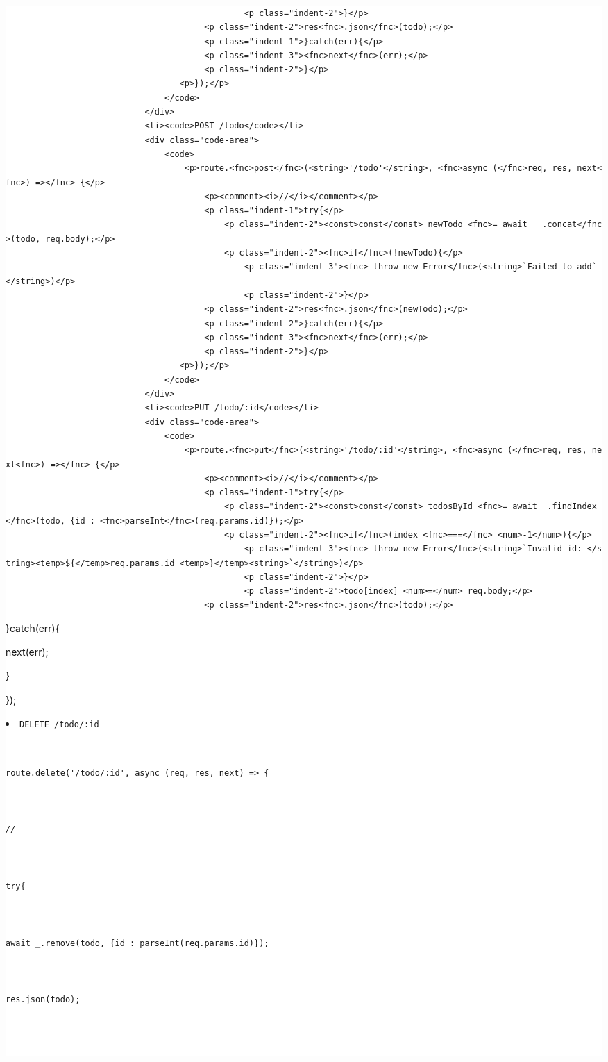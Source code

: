                                                     <p class="indent-2">}</p>
                                            <p class="indent-2">res<fnc>.json</fnc>(todo);</p>
                                            <p class="indent-1">}catch(err){</p>
                                            <p class="indent-3"><fnc>next</fnc>(err);</p>
                                            <p class="indent-2">}</p>
                                       <p>});</p>                                       
                                    </code>
                                </div>
                                <li><code>POST /todo</code></li>
                                <div class="code-area">
                                    <code>
                                        <p>route.<fnc>post</fnc>(<string>'/todo'</string>, <fnc>async (</fnc>req, res, next<fnc>) =></fnc> {</p>
                                            <p><comment><i>//</i></comment></p>
                                            <p class="indent-1">try{</p>
                                                <p class="indent-2"><const>const</const> newTodo <fnc>= await  _.concat</fnc>(todo, req.body);</p>
                                                <p class="indent-2"><fnc>if</fnc>(!newTodo){</p>
                                                    <p class="indent-3"><fnc> throw new Error</fnc>(<string>`Failed to add`</string>)</p>
                                                    <p class="indent-2">}</p>
                                            <p class="indent-2">res<fnc>.json</fnc>(newTodo);</p>
                                            <p class="indent-2">}catch(err){</p>
                                            <p class="indent-3"><fnc>next</fnc>(err);</p>
                                            <p class="indent-2">}</p>
                                       <p>});</p>                                       
                                    </code>
                                </div>
                                <li><code>PUT /todo/:id</code></li>
                                <div class="code-area">
                                    <code>
                                        <p>route.<fnc>put</fnc>(<string>'/todo/:id'</string>, <fnc>async (</fnc>req, res, next<fnc>) =></fnc> {</p>
                                            <p><comment><i>//</i></comment></p>
                                            <p class="indent-1">try{</p>
                                                <p class="indent-2"><const>const</const> todosById <fnc>= await _.findIndex</fnc>(todo, {id : <fnc>parseInt</fnc>(req.params.id)});</p>
                                                <p class="indent-2"><fnc>if</fnc>(index <fnc>===</fnc> <num>-1</num>){</p>
                                                    <p class="indent-3"><fnc> throw new Error</fnc>(<string>`Invalid id: </string><temp>${</temp>req.params.id <temp>}</temp><string>`</string>)</p>
                                                    <p class="indent-2">}</p>
                                                    <p class="indent-2">todo[index] <num>=</num> req.body;</p>
                                            <p class="indent-2">res<fnc>.json</fnc>(todo);</p>

<p class="indent-2">}catch(err){</p>
                                            <p class="indent-3"><fnc>next</fnc>(err);</p>
                                            <p class="indent-2">}</p>
                                       <p>});</p>                                       
                                    </code>
                                </div>
                                <li><code>DELETE /todo/:id</code></li>
                                <div class="code-area">
                                    <code>
                                        <p>route.<fnc>delete</fnc>(<string>'/todo/:id'</string>, <fnc>async (</fnc>req, res, next<fnc>) =></fnc> {</p>
                                            <p><comment><i>//</i></comment></p>
                                            <p class="indent-1">try{</p>
                                                <p class="indent-2"><fnc>await _.remove</fnc>(todo, {id : <fnc>parseInt</fnc>(req.params.id)});</p>
                                            <p class="indent-2">res<fnc>.json</fnc>(todo);</p>
